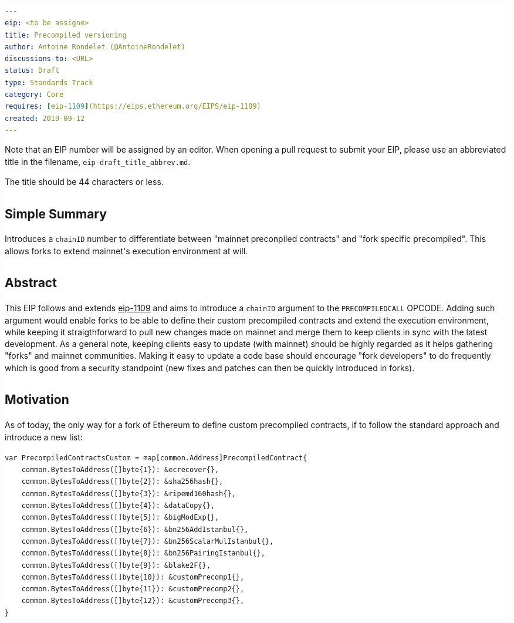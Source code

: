 ```yaml
---
eip: <to be assigne>
title: Precompiled versioning
author: Antoine Rondelet (@AntoineRondelet)
discussions-to: <URL>
status: Draft
type: Standards Track
category: Core
requires: [eip-1109](https://eips.ethereum.org/EIPS/eip-1109)
created: 2019-09-12
---
```




Note that an EIP number will be assigned by an editor. When opening a pull request to submit your EIP, please use an abbreviated title in the filename, `eip-draft_title_abbrev.md`.

The title should be 44 characters or less.

## Simple Summary

Introduces a `chainID` number to differentiate between "mainnet preconpiled contracts" and "fork specific precompiled". This allows forks to extend mainnet's execution environment at will.

## Abstract

This EIP follows and extends [eip-1109](https://eips.ethereum.org/EIPS/eip-1109) and aims to introduce a `chainID` argument to the `PRECOMPILEDCALL` OPCODE. Adding such argument would enable forks to be able to define their custom precompiled contracts and extend the execution environment, while keeping it straigthforward to pull new changes made on mainnet and merge them to keep clients in sync with the latest development. As a general note, keeping clients easy to update (with mainnet) should be highly regarded as it helps gathering "forks" and mainnet communities. Making it easy to update a code base should encourage "fork developers" to do frequently which is good from a security standpoint (new fixes and patches can then be quickly introduced in forks).

## Motivation

As of today, the only way for a fork of Ethereum to define custom precompiled contracts, if to follow the standard approach and introduce a new list:
```golang
var PrecompiledContractsCustom = map[common.Address]PrecompiledContract{
    common.BytesToAddress([]byte{1}): &ecrecover{},
    common.BytesToAddress([]byte{2}): &sha256hash{},
    common.BytesToAddress([]byte{3}): &ripemd160hash{},
    common.BytesToAddress([]byte{4}): &dataCopy{},
    common.BytesToAddress([]byte{5}): &bigModExp{},
    common.BytesToAddress([]byte{6}): &bn256AddIstanbul{},
    common.BytesToAddress([]byte{7}): &bn256ScalarMulIstanbul{},
    common.BytesToAddress([]byte{8}): &bn256PairingIstanbul{},
    common.BytesToAddress([]byte{9}): &blake2F{},
    common.BytesToAddress([]byte{10}): &customPrecomp1{},
    common.BytesToAddress([]byte{11}): &customPrecomp2{},
    common.BytesToAddress([]byte{12}): &customPrecomp3{},
}
```
